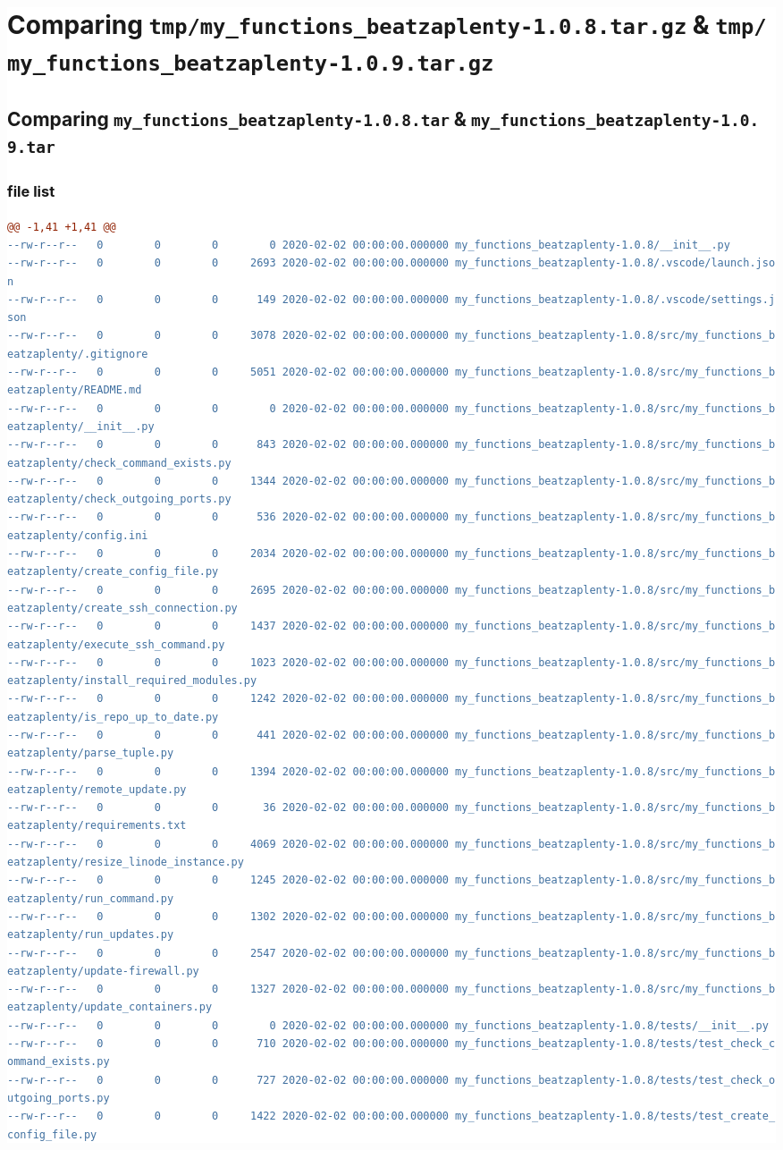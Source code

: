 # Comparing `tmp/my_functions_beatzaplenty-1.0.8.tar.gz` & `tmp/my_functions_beatzaplenty-1.0.9.tar.gz`

## Comparing `my_functions_beatzaplenty-1.0.8.tar` & `my_functions_beatzaplenty-1.0.9.tar`

### file list

```diff
@@ -1,41 +1,41 @@
--rw-r--r--   0        0        0        0 2020-02-02 00:00:00.000000 my_functions_beatzaplenty-1.0.8/__init__.py
--rw-r--r--   0        0        0     2693 2020-02-02 00:00:00.000000 my_functions_beatzaplenty-1.0.8/.vscode/launch.json
--rw-r--r--   0        0        0      149 2020-02-02 00:00:00.000000 my_functions_beatzaplenty-1.0.8/.vscode/settings.json
--rw-r--r--   0        0        0     3078 2020-02-02 00:00:00.000000 my_functions_beatzaplenty-1.0.8/src/my_functions_beatzaplenty/.gitignore
--rw-r--r--   0        0        0     5051 2020-02-02 00:00:00.000000 my_functions_beatzaplenty-1.0.8/src/my_functions_beatzaplenty/README.md
--rw-r--r--   0        0        0        0 2020-02-02 00:00:00.000000 my_functions_beatzaplenty-1.0.8/src/my_functions_beatzaplenty/__init__.py
--rw-r--r--   0        0        0      843 2020-02-02 00:00:00.000000 my_functions_beatzaplenty-1.0.8/src/my_functions_beatzaplenty/check_command_exists.py
--rw-r--r--   0        0        0     1344 2020-02-02 00:00:00.000000 my_functions_beatzaplenty-1.0.8/src/my_functions_beatzaplenty/check_outgoing_ports.py
--rw-r--r--   0        0        0      536 2020-02-02 00:00:00.000000 my_functions_beatzaplenty-1.0.8/src/my_functions_beatzaplenty/config.ini
--rw-r--r--   0        0        0     2034 2020-02-02 00:00:00.000000 my_functions_beatzaplenty-1.0.8/src/my_functions_beatzaplenty/create_config_file.py
--rw-r--r--   0        0        0     2695 2020-02-02 00:00:00.000000 my_functions_beatzaplenty-1.0.8/src/my_functions_beatzaplenty/create_ssh_connection.py
--rw-r--r--   0        0        0     1437 2020-02-02 00:00:00.000000 my_functions_beatzaplenty-1.0.8/src/my_functions_beatzaplenty/execute_ssh_command.py
--rw-r--r--   0        0        0     1023 2020-02-02 00:00:00.000000 my_functions_beatzaplenty-1.0.8/src/my_functions_beatzaplenty/install_required_modules.py
--rw-r--r--   0        0        0     1242 2020-02-02 00:00:00.000000 my_functions_beatzaplenty-1.0.8/src/my_functions_beatzaplenty/is_repo_up_to_date.py
--rw-r--r--   0        0        0      441 2020-02-02 00:00:00.000000 my_functions_beatzaplenty-1.0.8/src/my_functions_beatzaplenty/parse_tuple.py
--rw-r--r--   0        0        0     1394 2020-02-02 00:00:00.000000 my_functions_beatzaplenty-1.0.8/src/my_functions_beatzaplenty/remote_update.py
--rw-r--r--   0        0        0       36 2020-02-02 00:00:00.000000 my_functions_beatzaplenty-1.0.8/src/my_functions_beatzaplenty/requirements.txt
--rw-r--r--   0        0        0     4069 2020-02-02 00:00:00.000000 my_functions_beatzaplenty-1.0.8/src/my_functions_beatzaplenty/resize_linode_instance.py
--rw-r--r--   0        0        0     1245 2020-02-02 00:00:00.000000 my_functions_beatzaplenty-1.0.8/src/my_functions_beatzaplenty/run_command.py
--rw-r--r--   0        0        0     1302 2020-02-02 00:00:00.000000 my_functions_beatzaplenty-1.0.8/src/my_functions_beatzaplenty/run_updates.py
--rw-r--r--   0        0        0     2547 2020-02-02 00:00:00.000000 my_functions_beatzaplenty-1.0.8/src/my_functions_beatzaplenty/update-firewall.py
--rw-r--r--   0        0        0     1327 2020-02-02 00:00:00.000000 my_functions_beatzaplenty-1.0.8/src/my_functions_beatzaplenty/update_containers.py
--rw-r--r--   0        0        0        0 2020-02-02 00:00:00.000000 my_functions_beatzaplenty-1.0.8/tests/__init__.py
--rw-r--r--   0        0        0      710 2020-02-02 00:00:00.000000 my_functions_beatzaplenty-1.0.8/tests/test_check_command_exists.py
--rw-r--r--   0        0        0      727 2020-02-02 00:00:00.000000 my_functions_beatzaplenty-1.0.8/tests/test_check_outgoing_ports.py
--rw-r--r--   0        0        0     1422 2020-02-02 00:00:00.000000 my_functions_beatzaplenty-1.0.8/tests/test_create_config_file.py
```